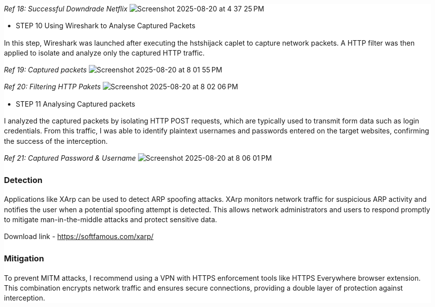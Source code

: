 

*Ref 18: Successful Downdrade Netflix* <img width="1470" height="956" alt="Screenshot 2025-08-20 at 4 37 25 PM" src="https://github.com/user-attachments/assets/6c8619fc-15db-423d-85f6-88e00192891a" />





- STEP 10  Using Wireshark to Analyse Captured Packets

In this step, Wireshark was launched after executing the hstshijack caplet to capture network packets. A HTTP filter was then applied to isolate and analyze only the captured HTTP traffic.

*Ref 19: Captured packets* <img width="1470" height="956" alt="Screenshot 2025-08-20 at 8 01 55 PM" src="https://github.com/user-attachments/assets/1199c738-c512-4580-9657-9e53ea64e513" />



*Ref 20: Filtering HTTP Pakets* <img width="1470" height="956" alt="Screenshot 2025-08-20 at 8 02 06 PM" src="https://github.com/user-attachments/assets/0bc9fc8e-e92c-47af-afad-11294d4bf9a6" />




- STEP 11  Analysing Captured packets

I analyzed the captured packets by isolating HTTP POST requests, which are typically used to transmit form data such as login credentials. From this traffic, I was able to identify plaintext usernames and passwords entered on the target websites, confirming the success of the interception. 


*Ref 21: Captured Password & Username* <img width="1470" height="956" alt="Screenshot 2025-08-20 at 8 06 01 PM" src="https://github.com/user-attachments/assets/ddd0f31a-df1b-4324-b739-4b959a43875e" />





### Detection

Applications like XArp can be used to detect ARP spoofing attacks. XArp monitors network traffic for suspicious ARP activity and notifies the user when a potential spoofing attempt is detected. This allows network administrators and users to respond promptly to mitigate man-in-the-middle attacks and protect sensitive data.

Download link - https://softfamous.com/xarp/





### Mitigation

To prevent MITM attacks, I recommend using a VPN with HTTPS enforcement tools like HTTPS Everywhere browser extension. This combination encrypts network traffic and ensures secure connections, providing a double layer of protection against interception.

